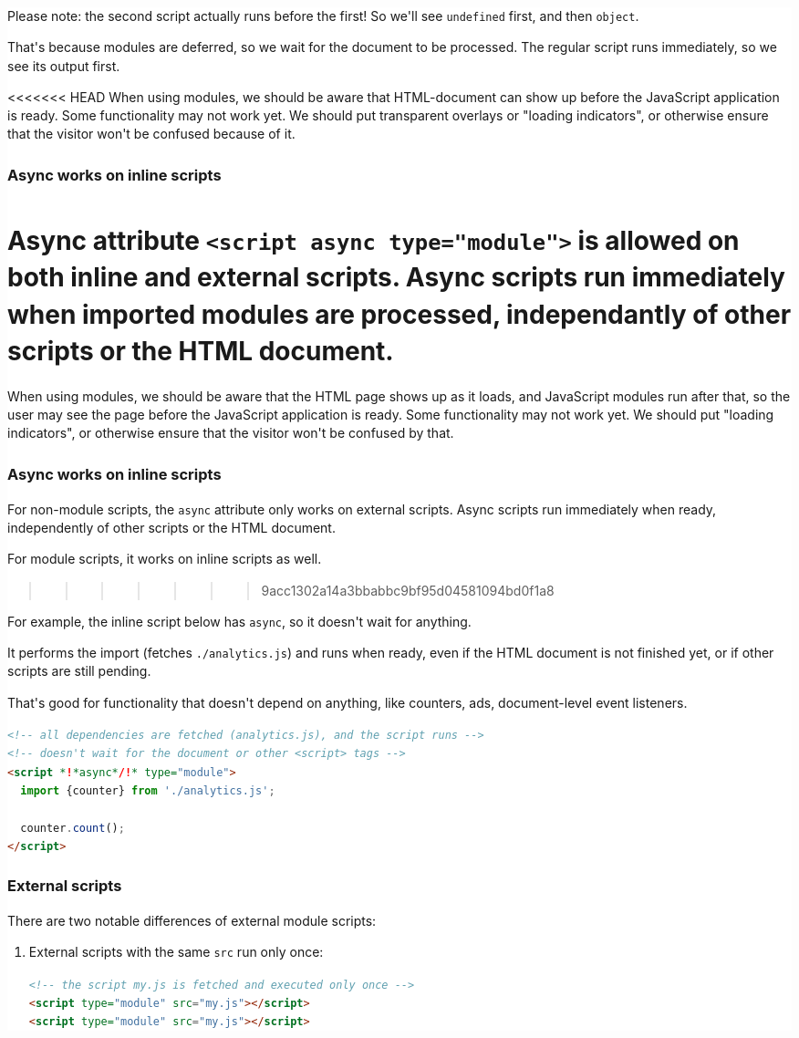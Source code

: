 Please note: the second script actually runs before the first! So we'll see `undefined` first, and then `object`.

That's because modules are deferred, so we wait for the document to be processed. The regular script runs immediately, so we see its output first.

<<<<<<< HEAD
When using modules, we should be aware that HTML-document can show up before the JavaScript application is ready. Some functionality may not work yet. We should put transparent overlays or "loading indicators", or otherwise ensure that the visitor won't be confused because of it.

### Async works on inline scripts

Async attribute `<script async type="module">` is allowed on both inline and external scripts. Async scripts run immediately when imported modules are processed, independantly of other scripts or the HTML document.
=======
When using modules, we should be aware that the HTML page shows up as it loads, and JavaScript modules run after that, so the user may see the page before the JavaScript application is ready. Some functionality may not work yet. We should put "loading indicators", or otherwise ensure that the visitor won't be confused by that.

### Async works on inline scripts

For non-module scripts, the `async` attribute only works on external scripts. Async scripts run immediately when ready, independently of other scripts or the HTML document.

For module scripts, it works on inline scripts as well.
>>>>>>> 9acc1302a14a3bbabbc9bf95d04581094bd0f1a8

For example, the inline script below has `async`, so it doesn't wait for anything.

It performs the import (fetches `./analytics.js`) and runs when ready, even if the HTML document is not finished yet, or if other scripts are still pending.

That's good for functionality that doesn't depend on anything, like counters, ads, document-level event listeners.

```html
<!-- all dependencies are fetched (analytics.js), and the script runs -->
<!-- doesn't wait for the document or other <script> tags -->
<script *!*async*/!* type="module">
  import {counter} from './analytics.js';

  counter.count();
</script>
```

### External scripts

There are two notable differences of external module scripts:

1. External scripts with the same `src` run only once:
    ```html
    <!-- the script my.js is fetched and executed only once -->
    <script type="module" src="my.js"></script>
    <script type="module" src="my.js"></script>
    ```
